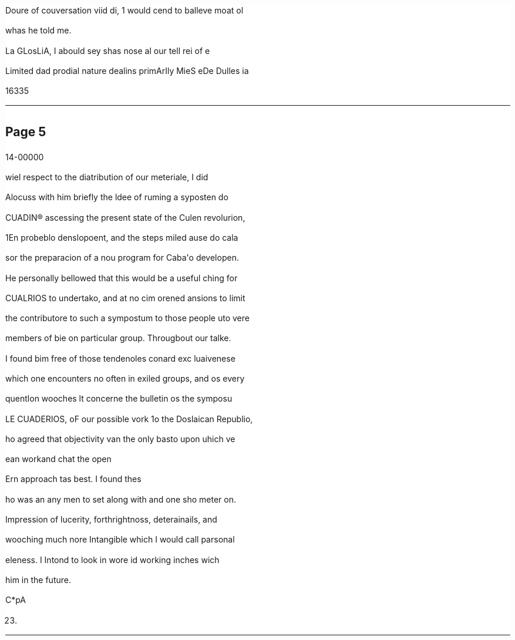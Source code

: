 Doure of couversation viid di, 1 would cend to balleve moat ol

whas he told me.

La GLosLiA, I abould sey shas nose al our tell rei of e

Limited dad prodial nature dealins primArIly MieS eDe Dulles ia

16335

---

## Page 5

14-00000

wiel respect to the diatribution of our meteriale, I did

Alocuss with him briefly the ldee of ruming a syposten do

CUADIN® ascessing the present state of the Culen revolurion,

1En probeblo denslopoent, and the steps miled ause do cala

sor the preparacion of a nou program for Caba'o developen.

He personally bellowed that this would be a useful ching for

CUALRIOS to undertako, and at no cim orened ansions to limit

the contributore to such a sympostum to those people uto vere

members of bie on particular group. Througbout our talke.

I found bim free of those tendenoles conard exc luaivenese

which one encounters no often in exiled groups, and os every

quentlon wooches lt concerne the bulletin os the symposu

LE CUADERIOS, oF our possible vork 1o the Doslaican Republio,

ho agreed that objectivity van the only basto upon uhich ve

ean workand chat the open

Ern approach tas best. I found thes

ho was an any men to set along with and one sho meter on.

Impression of lucerity, forthrightnoss, deterainails, and

wooching much nore Intangible which I would call parsonal

eleness. I Intond to look in wore id working inches wich

him in the future.

C*pA

23.

---

